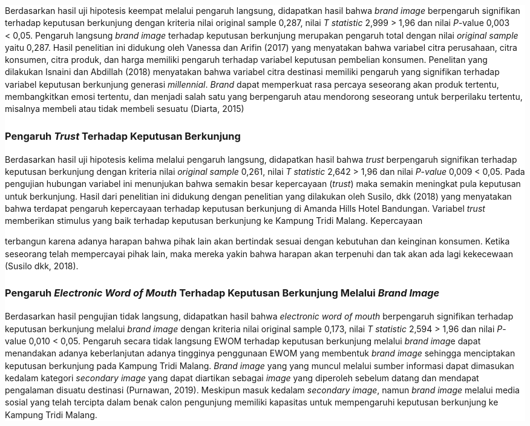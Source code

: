 <p><span class="font2">Berdasarkan hasil uji hipotesis keempat melalui pengaruh langsung, didapatkan hasil bahwa </span><span class="font2" style="font-style:italic;">brand image</span><span class="font2"> berpengaruh signifikan terhadap keputusan berkunjung dengan kriteria nilai original sample 0,287, nilai </span><span class="font2" style="font-style:italic;">T statistic</span><span class="font2"> 2,999 &gt;&nbsp;1,96 dan nilai </span><span class="font2" style="font-style:italic;">P</span><span class="font2">-value 0,003 &lt;&nbsp;0,05. Pengaruh langsung </span><span class="font2" style="font-style:italic;">brand image</span><span class="font2"> terhadap keputusan berkunjung merupakan pengaruh total dengan nilai </span><span class="font2" style="font-style:italic;">original sample</span><span class="font2"> yaitu 0,287. Hasil penelitian ini didukung oleh Vanessa dan Arifin (2017) yang menyatakan bahwa variabel citra perusahaan, citra konsumen, citra produk, dan harga memiliki pengaruh terhadap variabel keputusan pembelian konsumen. Penelitan yang dilakukan Isnaini dan Abdillah (2018) menyatakan bahwa variabel citra destinasi memiliki pengaruh yang signifikan terhadap variabel keputusan berkunjung generasi </span><span class="font2" style="font-style:italic;">millennial</span><span class="font2">. </span><span class="font2" style="font-style:italic;">Brand</span><span class="font2"> dapat memperkuat rasa percaya seseorang akan produk tertentu, membangkitkan emosi tertentu, dan menjadi salah satu yang berpengaruh atau mendorong seseorang untuk berperilaku tertentu, misalnya membeli atau tidak membeli sesuatu (Diarta, 2015)</span></p>
<h3><a name="bookmark41"></a><span class="font2" style="font-weight:bold;"><a name="bookmark42"></a>Pengaruh </span><span class="font2" style="font-weight:bold;font-style:italic;">Trust</span><span class="font2" style="font-weight:bold;"> Terhadap Keputusan Berkunjung</span></h3>
<p><span class="font2">Berdasarkan hasil uji hipotesis kelima melalui pengaruh langsung, didapatkan hasil bahwa </span><span class="font2" style="font-style:italic;">trust</span><span class="font2"> berpengaruh signifikan terhadap keputusan berkunjung dengan kriteria nilai </span><span class="font2" style="font-style:italic;">original sample</span><span class="font2"> 0,261, nilai </span><span class="font2" style="font-style:italic;">T statistic</span><span class="font2"> 2,642 &gt;&nbsp;1,96 dan nilai </span><span class="font2" style="font-style:italic;">P</span><span class="font2">-</span><span class="font2" style="font-style:italic;">value</span><span class="font2"> 0,009 &lt;&nbsp;0,05. Pada pengujian hubungan variabel ini menunjukan bahwa semakin besar kepercayaan (</span><span class="font2" style="font-style:italic;">trust</span><span class="font2">) maka semakin meningkat pula keputusan untuk berkunjung. Hasil dari penelitian ini didukung dengan penelitian yang dilakukan oleh Susilo, dkk (2018) yang menyatakan bahwa terdapat pengaruh kepercayaan terhadap keputusan berkunjung di Amanda Hills Hotel Bandungan. Variabel </span><span class="font2" style="font-style:italic;">trust</span><span class="font2"> memberikan stimulus yang baik terhadap keputusan berkunjung ke Kampung Tridi Malang. Kepercayaan</span></p>
<p><span class="font2">terbangun karena adanya harapan bahwa pihak lain akan bertindak sesuai dengan kebutuhan dan keinginan konsumen. Ketika seseorang telah mempercayai pihak lain, maka mereka yakin bahwa harapan akan terpenuhi dan tak akan ada lagi kekecewaan (Susilo dkk, 2018).</span></p>
<h3><a name="bookmark43"></a><span class="font2" style="font-weight:bold;"><a name="bookmark44"></a>Pengaruh </span><span class="font2" style="font-weight:bold;font-style:italic;">Electronic Word of Mouth</span><span class="font2" style="font-weight:bold;"> Terhadap Keputusan Berkunjung Melalui </span><span class="font2" style="font-weight:bold;font-style:italic;">Brand Image</span></h3>
<p><span class="font2">Berdasarkan hasil pengujian tidak langsung, didapatkan hasil bahwa </span><span class="font2" style="font-style:italic;">electronic word of mouth</span><span class="font2"> berpengaruh signifikan terhadap keputusan berkunjung melalui </span><span class="font2" style="font-style:italic;">brand image</span><span class="font2"> dengan kriteria nilai original sample 0,173, nilai </span><span class="font2" style="font-style:italic;">T statistic</span><span class="font2"> 2,594 &gt;&nbsp;1,96 dan nilai </span><span class="font2" style="font-style:italic;">P</span><span class="font2">-value 0,010 &lt;&nbsp;0,05. Pengaruh secara tidak langsung EWOM terhadap keputusan berkunjung melalui </span><span class="font2" style="font-style:italic;">brand imag</span><span class="font2">e dapat menandakan adanya keberlanjutan adanya tingginya penggunaan EWOM yang membentuk </span><span class="font2" style="font-style:italic;">brand image</span><span class="font2"> sehingga menciptakan keputusan berkunjung pada Kampung Tridi Malang. </span><span class="font2" style="font-style:italic;">Brand image</span><span class="font2"> yang yang muncul melalui sumber informasi dapat dimasukan kedalam kategori </span><span class="font2" style="font-style:italic;">secondary image</span><span class="font2"> yang dapat diartikan sebagai </span><span class="font2" style="font-style:italic;">image</span><span class="font2"> yang diperoleh sebelum datang dan mendapat pengalaman disuatu destinasi (Purnawan, 2019). Meskipun masuk kedalam </span><span class="font2" style="font-style:italic;">secondary image</span><span class="font2">, namun </span><span class="font2" style="font-style:italic;">brand image</span><span class="font2"> melalui media sosial yang telah tercipta dalam benak calon pengunjung memiliki kapasitas untuk mempengaruhi keputusan berkunjung ke Kampung Tridi Malang.</span></p>